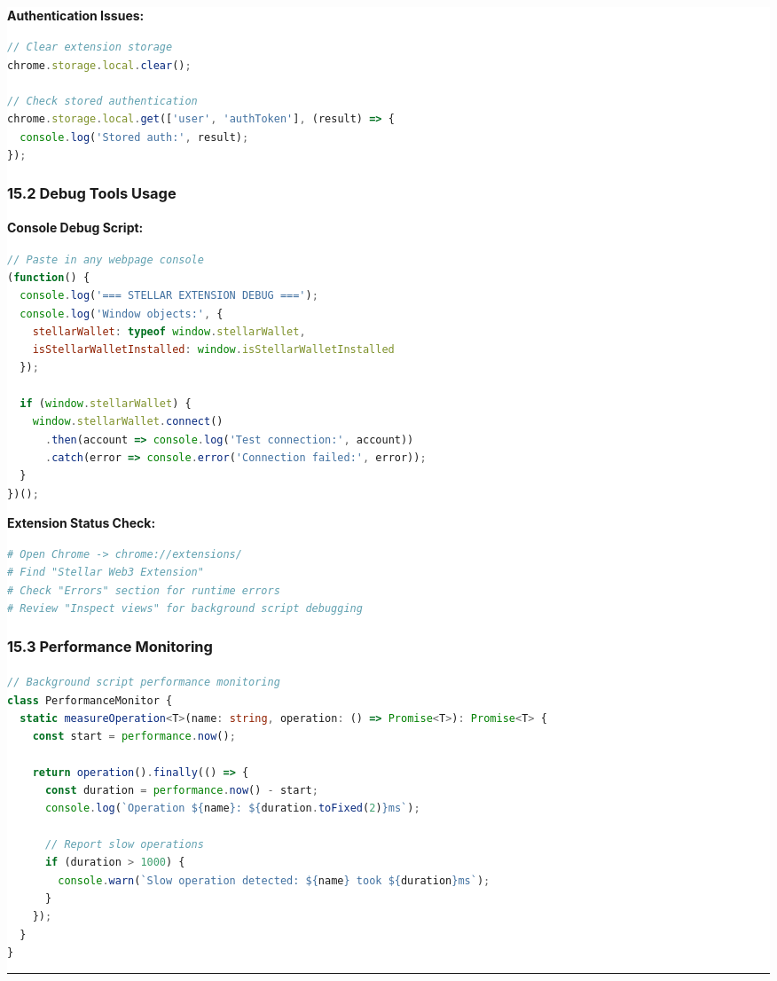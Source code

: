 **Authentication Issues:**
```typescript
// Clear extension storage
chrome.storage.local.clear();

// Check stored authentication
chrome.storage.local.get(['user', 'authToken'], (result) => {
  console.log('Stored auth:', result);
});
```

### 15.2 Debug Tools Usage

**Console Debug Script:**
```javascript
// Paste in any webpage console
(function() {
  console.log('=== STELLAR EXTENSION DEBUG ===');
  console.log('Window objects:', {
    stellarWallet: typeof window.stellarWallet,
    isStellarWalletInstalled: window.isStellarWalletInstalled
  });
  
  if (window.stellarWallet) {
    window.stellarWallet.connect()
      .then(account => console.log('Test connection:', account))
      .catch(error => console.error('Connection failed:', error));
  }
})();
```

**Extension Status Check:**
```bash
# Open Chrome -> chrome://extensions/
# Find "Stellar Web3 Extension"
# Check "Errors" section for runtime errors
# Review "Inspect views" for background script debugging
```

### 15.3 Performance Monitoring

```typescript
// Background script performance monitoring
class PerformanceMonitor {
  static measureOperation<T>(name: string, operation: () => Promise<T>): Promise<T> {
    const start = performance.now();
    
    return operation().finally(() => {
      const duration = performance.now() - start;
      console.log(`Operation ${name}: ${duration.toFixed(2)}ms`);
      
      // Report slow operations
      if (duration > 1000) {
        console.warn(`Slow operation detected: ${name} took ${duration}ms`);
      }
    });
  }
}
```

---